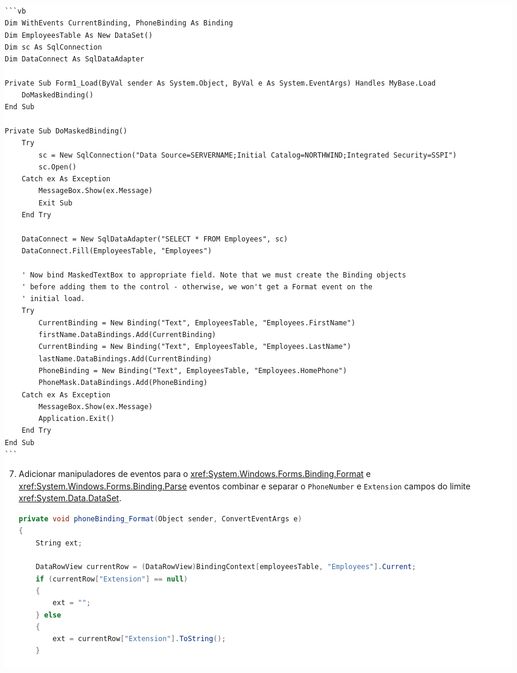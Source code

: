     ```vb  
    Dim WithEvents CurrentBinding, PhoneBinding As Binding  
    Dim EmployeesTable As New DataSet()  
    Dim sc As SqlConnection  
    Dim DataConnect As SqlDataAdapter  
  
    Private Sub Form1_Load(ByVal sender As System.Object, ByVal e As System.EventArgs) Handles MyBase.Load  
        DoMaskedBinding()  
    End Sub  
  
    Private Sub DoMaskedBinding()  
        Try  
            sc = New SqlConnection("Data Source=SERVERNAME;Initial Catalog=NORTHWIND;Integrated Security=SSPI")  
            sc.Open()  
        Catch ex As Exception  
            MessageBox.Show(ex.Message)  
            Exit Sub  
        End Try  
  
        DataConnect = New SqlDataAdapter("SELECT * FROM Employees", sc)  
        DataConnect.Fill(EmployeesTable, "Employees")  
  
        ' Now bind MaskedTextBox to appropriate field. Note that we must create the Binding objects  
        ' before adding them to the control - otherwise, we won't get a Format event on the   
        ' initial load.  
        Try  
            CurrentBinding = New Binding("Text", EmployeesTable, "Employees.FirstName")  
            firstName.DataBindings.Add(CurrentBinding)  
            CurrentBinding = New Binding("Text", EmployeesTable, "Employees.LastName")  
            lastName.DataBindings.Add(CurrentBinding)  
            PhoneBinding = New Binding("Text", EmployeesTable, "Employees.HomePhone")  
            PhoneMask.DataBindings.Add(PhoneBinding)  
        Catch ex As Exception  
            MessageBox.Show(ex.Message)  
            Application.Exit()  
        End Try  
    End Sub  
    ```  
  
7.  Adicionar manipuladores de eventos para o <xref:System.Windows.Forms.Binding.Format> e <xref:System.Windows.Forms.Binding.Parse> eventos combinar e separar o `PhoneNumber` e `Extension` campos do limite <xref:System.Data.DataSet>.  
  
    ```csharp  
    private void phoneBinding_Format(Object sender, ConvertEventArgs e)  
    {  
        String ext;  
  
        DataRowView currentRow = (DataRowView)BindingContext[employeesTable, "Employees"].Current;  
        if (currentRow["Extension"] == null)   
        {  
            ext = "";  
        } else   
        {  
            ext = currentRow["Extension"].ToString();  
        }  
  